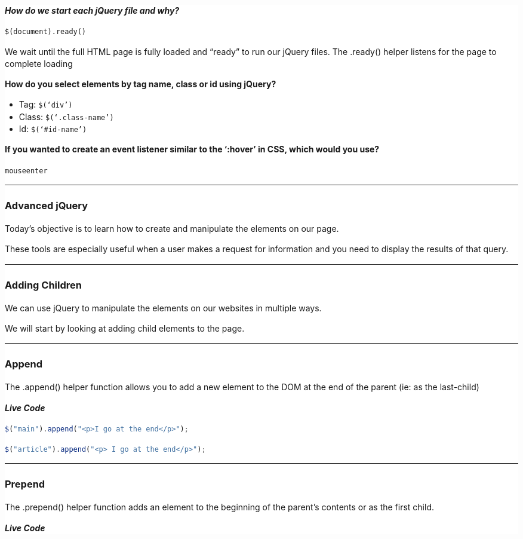 **_How do we start each jQuery file and why?_**

`$(document).ready()`

We wait until the full HTML page is fully loaded and “ready” to run our jQuery files. The .ready() helper listens for the page to complete loading

**How do you select elements by tag name, class or id using jQuery?**

- Tag: `$(‘div’)`
- Class: `$(‘.class-name’)`
- Id: `$(‘#id-name’)`

**If you wanted to create an event listener similar to the ‘:hover’ in CSS, which would you use?**

`mouseenter`

---

### Advanced jQuery

Today’s objective is to learn how to create and manipulate the elements on our page.

These tools are especially useful when a user makes a request for information and you need to display the results of that query.

---

### Adding Children

We can use jQuery to manipulate the elements on our websites in multiple ways.

We will start by looking at adding child elements to the page.

---

### Append

The .append() helper function allows you to add a new element to the DOM at the end of the parent (ie: as the last-child)

**_Live Code_**

```javascript
$("main").append("<p>I go at the end</p>");
```

```javascript
$("article").append("<p> I go at the end</p>");
```

---

### Prepend

The .prepend() helper function adds an element to the beginning of the parent’s contents or as the first child.

**_Live Code_**
